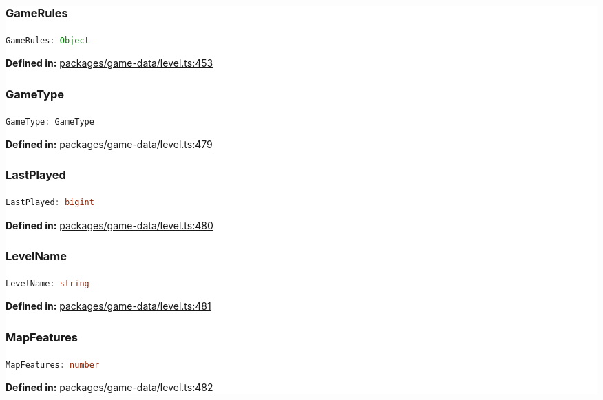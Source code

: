 
### GameRules

```ts
GameRules: Object
```
<p style="font-size: 14px; color: var(--vp-c-text-2)">
<strong>Defined in:</strong> <a href="https://github.com/voxelum/minecraft-launcher-core-node/blob/master/packages/game-data/level.ts#L453" target="_blank" rel="noreferrer">packages/game-data/level.ts:453</a>
</p>


### GameType

```ts
GameType: GameType
```
<p style="font-size: 14px; color: var(--vp-c-text-2)">
<strong>Defined in:</strong> <a href="https://github.com/voxelum/minecraft-launcher-core-node/blob/master/packages/game-data/level.ts#L479" target="_blank" rel="noreferrer">packages/game-data/level.ts:479</a>
</p>


### LastPlayed

```ts
LastPlayed: bigint
```
<p style="font-size: 14px; color: var(--vp-c-text-2)">
<strong>Defined in:</strong> <a href="https://github.com/voxelum/minecraft-launcher-core-node/blob/master/packages/game-data/level.ts#L480" target="_blank" rel="noreferrer">packages/game-data/level.ts:480</a>
</p>


### LevelName

```ts
LevelName: string
```
<p style="font-size: 14px; color: var(--vp-c-text-2)">
<strong>Defined in:</strong> <a href="https://github.com/voxelum/minecraft-launcher-core-node/blob/master/packages/game-data/level.ts#L481" target="_blank" rel="noreferrer">packages/game-data/level.ts:481</a>
</p>


### MapFeatures

```ts
MapFeatures: number
```
<p style="font-size: 14px; color: var(--vp-c-text-2)">
<strong>Defined in:</strong> <a href="https://github.com/voxelum/minecraft-launcher-core-node/blob/master/packages/game-data/level.ts#L482" target="_blank" rel="noreferrer">packages/game-data/level.ts:482</a>
</p>
